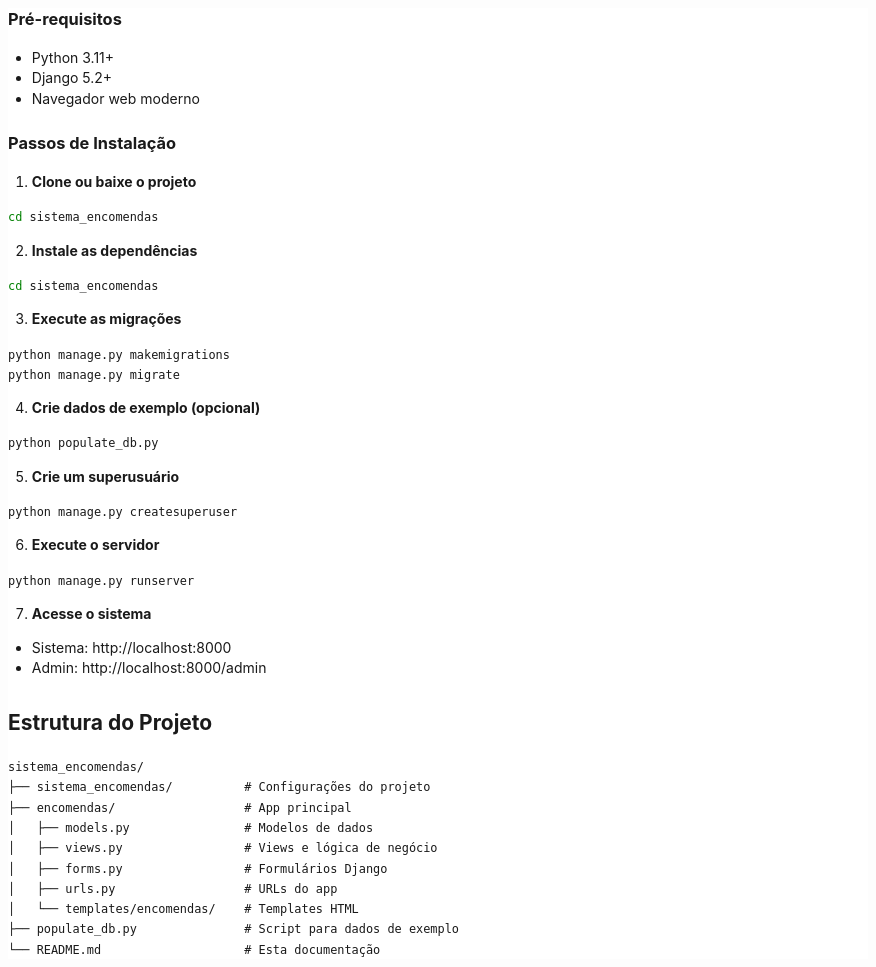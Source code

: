 ### Pré-requisitos
- Python 3.11+
- Django 5.2+
- Navegador web moderno

### Passos de Instalação

1. **Clone ou baixe o projeto**
```bash
cd sistema_encomendas
```

2. **Instale as dependências**
```bash
cd sistema_encomendas
```

3. **Execute as migrações**
```bash
python manage.py makemigrations
python manage.py migrate
```

4. **Crie dados de exemplo (opcional)**
```bash
python populate_db.py
```

5. **Crie um superusuário**
```bash
python manage.py createsuperuser
```

6. **Execute o servidor**
```bash
python manage.py runserver
```

7. **Acesse o sistema**
- Sistema: http://localhost:8000
- Admin: http://localhost:8000/admin

## Estrutura do Projeto

```
sistema_encomendas/
├── sistema_encomendas/          # Configurações do projeto
├── encomendas/                  # App principal
│   ├── models.py                # Modelos de dados
│   ├── views.py                 # Views e lógica de negócio
│   ├── forms.py                 # Formulários Django
│   ├── urls.py                  # URLs do app
│   └── templates/encomendas/    # Templates HTML
├── populate_db.py               # Script para dados de exemplo
└── README.md                    # Esta documentação
```
